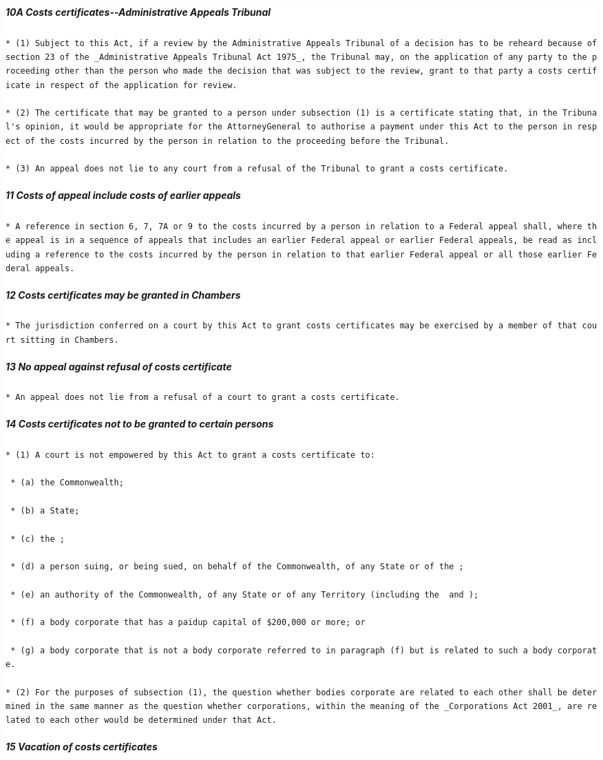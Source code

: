 ##### 10A  Costs certificates--Administrative Appeals Tribunal

    * (1) Subject to this Act, if a review by the Administrative Appeals Tribunal of a decision has to be reheard because of section 23 of the _Administrative Appeals Tribunal Act 1975_, the Tribunal may, on the application of any party to the proceeding other than the person who made the decision that was subject to the review, grant to that party a costs certificate in respect of the application for review.

    * (2) The certificate that may be granted to a person under subsection (1) is a certificate stating that, in the Tribunal's opinion, it would be appropriate for the AttorneyGeneral to authorise a payment under this Act to the person in respect of the costs incurred by the person in relation to the proceeding before the Tribunal.

    * (3) An appeal does not lie to any court from a refusal of the Tribunal to grant a costs certificate.

##### 11  Costs of appeal include costs of earlier appeals

    * A reference in section 6, 7, 7A or 9 to the costs incurred by a person in relation to a Federal appeal shall, where the appeal is in a sequence of appeals that includes an earlier Federal appeal or earlier Federal appeals, be read as including a reference to the costs incurred by the person in relation to that earlier Federal appeal or all those earlier Federal appeals.

##### 12  Costs certificates may be granted in Chambers

    * The jurisdiction conferred on a court by this Act to grant costs certificates may be exercised by a member of that court sitting in Chambers.

##### 13  No appeal against refusal of costs certificate

    * An appeal does not lie from a refusal of a court to grant a costs certificate.

##### 14  Costs certificates not to be granted to certain persons

    * (1) A court is not empowered by this Act to grant a costs certificate to:

     * (a) the Commonwealth;

     * (b) a State;

     * (c) the ;

     * (d) a person suing, or being sued, on behalf of the Commonwealth, of any State or of the ;

     * (e) an authority of the Commonwealth, of any State or of any Territory (including the  and );

     * (f) a body corporate that has a paidup capital of $200,000 or more; or

     * (g) a body corporate that is not a body corporate referred to in paragraph (f) but is related to such a body corporate.

    * (2) For the purposes of subsection (1), the question whether bodies corporate are related to each other shall be determined in the same manner as the question whether corporations, within the meaning of the _Corporations Act 2001_, are related to each other would be determined under that Act.

##### 15  Vacation of costs certificates
